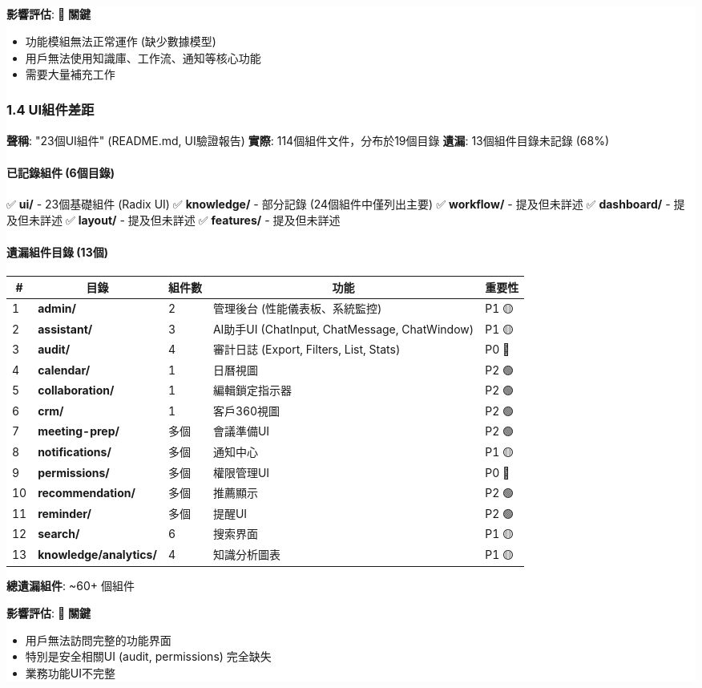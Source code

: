 **影響評估**: 🔴 **關鍵**
- 功能模組無法正常運作 (缺少數據模型)
- 用戶無法使用知識庫、工作流、通知等核心功能
- 需要大量補充工作

### 1.4 UI組件差距

**聲稱**: "23個UI組件" (README.md, UI驗證報告)
**實際**: 114個組件文件，分布於19個目錄
**遺漏**: 13個組件目錄未記錄 (68%)

#### 已記錄組件 (6個目錄)

✅ **ui/** - 23個基礎組件 (Radix UI)
✅ **knowledge/** - 部分記錄 (24個組件中僅列出主要)
✅ **workflow/** - 提及但未詳述
✅ **dashboard/** - 提及但未詳述
✅ **layout/** - 提及但未詳述
✅ **features/** - 提及但未詳述

#### 遺漏組件目錄 (13個)

| # | 目錄 | 組件數 | 功能 | 重要性 |
|---|------|-------|------|--------|
| 1 | **admin/** | 2 | 管理後台 (性能儀表板、系統監控) | P1 🟡 |
| 2 | **assistant/** | 3 | AI助手UI (ChatInput, ChatMessage, ChatWindow) | P1 🟡 |
| 3 | **audit/** | 4 | 審計日誌 (Export, Filters, List, Stats) | P0 🔴 |
| 4 | **calendar/** | 1 | 日曆視圖 | P2 🟢 |
| 5 | **collaboration/** | 1 | 編輯鎖定指示器 | P2 🟢 |
| 6 | **crm/** | 1 | 客戶360視圖 | P2 🟢 |
| 7 | **meeting-prep/** | 多個 | 會議準備UI | P2 🟢 |
| 8 | **notifications/** | 多個 | 通知中心 | P1 🟡 |
| 9 | **permissions/** | 多個 | 權限管理UI | P0 🔴 |
| 10 | **recommendation/** | 多個 | 推薦顯示 | P2 🟢 |
| 11 | **reminder/** | 多個 | 提醒UI | P2 🟢 |
| 12 | **search/** | 6 | 搜索界面 | P1 🟡 |
| 13 | **knowledge/analytics/** | 4 | 知識分析圖表 | P1 🟡 |

**總遺漏組件**: ~60+ 個組件

**影響評估**: 🔴 **關鍵**
- 用戶無法訪問完整的功能界面
- 特別是安全相關UI (audit, permissions) 完全缺失
- 業務功能UI不完整
